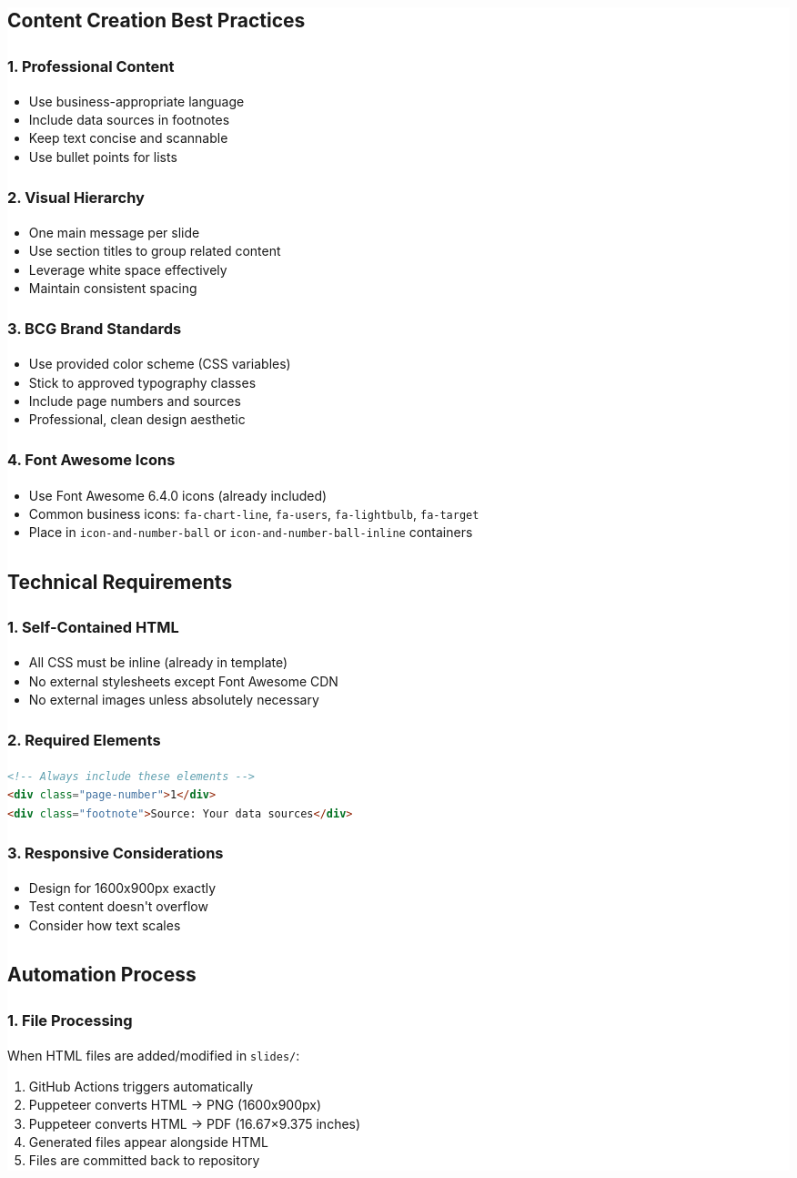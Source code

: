 ## Content Creation Best Practices

### 1. Professional Content
- Use business-appropriate language
- Include data sources in footnotes
- Keep text concise and scannable
- Use bullet points for lists

### 2. Visual Hierarchy
- One main message per slide
- Use section titles to group related content
- Leverage white space effectively
- Maintain consistent spacing

### 3. BCG Brand Standards
- Use provided color scheme (CSS variables)
- Stick to approved typography classes
- Include page numbers and sources
- Professional, clean design aesthetic

### 4. Font Awesome Icons
- Use Font Awesome 6.4.0 icons (already included)
- Common business icons: `fa-chart-line`, `fa-users`, `fa-lightbulb`, `fa-target`
- Place in `icon-and-number-ball` or `icon-and-number-ball-inline` containers

## Technical Requirements

### 1. Self-Contained HTML
- All CSS must be inline (already in template)
- No external stylesheets except Font Awesome CDN
- No external images unless absolutely necessary

### 2. Required Elements
```html
<!-- Always include these elements -->
<div class="page-number">1</div>
<div class="footnote">Source: Your data sources</div>
```

### 3. Responsive Considerations
- Design for 1600x900px exactly
- Test content doesn't overflow
- Consider how text scales

## Automation Process

### 1. File Processing
When HTML files are added/modified in `slides/`:
1. GitHub Actions triggers automatically
2. Puppeteer converts HTML → PNG (1600x900px)
3. Puppeteer converts HTML → PDF (16.67×9.375 inches)
4. Generated files appear alongside HTML
5. Files are committed back to repository
